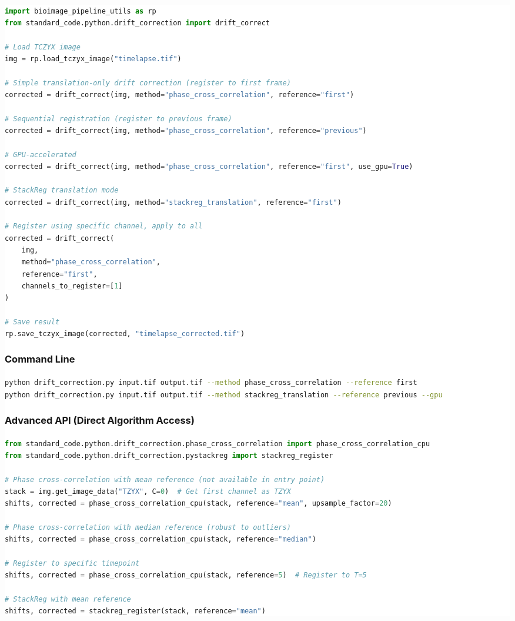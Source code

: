 ```python
import bioimage_pipeline_utils as rp
from standard_code.python.drift_correction import drift_correct

# Load TCZYX image
img = rp.load_tczyx_image("timelapse.tif")

# Simple translation-only drift correction (register to first frame)
corrected = drift_correct(img, method="phase_cross_correlation", reference="first")

# Sequential registration (register to previous frame)
corrected = drift_correct(img, method="phase_cross_correlation", reference="previous")

# GPU-accelerated
corrected = drift_correct(img, method="phase_cross_correlation", reference="first", use_gpu=True)

# StackReg translation mode
corrected = drift_correct(img, method="stackreg_translation", reference="first")

# Register using specific channel, apply to all
corrected = drift_correct(
    img, 
    method="phase_cross_correlation",
    reference="first",
    channels_to_register=[1]
)

# Save result
rp.save_tczyx_image(corrected, "timelapse_corrected.tif")
```

### Command Line

```bash
python drift_correction.py input.tif output.tif --method phase_cross_correlation --reference first
python drift_correction.py input.tif output.tif --method stackreg_translation --reference previous --gpu
```

### Advanced API (Direct Algorithm Access)

```python
from standard_code.python.drift_correction.phase_cross_correlation import phase_cross_correlation_cpu
from standard_code.python.drift_correction.pystackreg import stackreg_register

# Phase cross-correlation with mean reference (not available in entry point)
stack = img.get_image_data("TZYX", C=0)  # Get first channel as TZYX
shifts, corrected = phase_cross_correlation_cpu(stack, reference="mean", upsample_factor=20)

# Phase cross-correlation with median reference (robust to outliers)
shifts, corrected = phase_cross_correlation_cpu(stack, reference="median")

# Register to specific timepoint
shifts, corrected = phase_cross_correlation_cpu(stack, reference=5)  # Register to T=5

# StackReg with mean reference
shifts, corrected = stackreg_register(stack, reference="mean")
```
